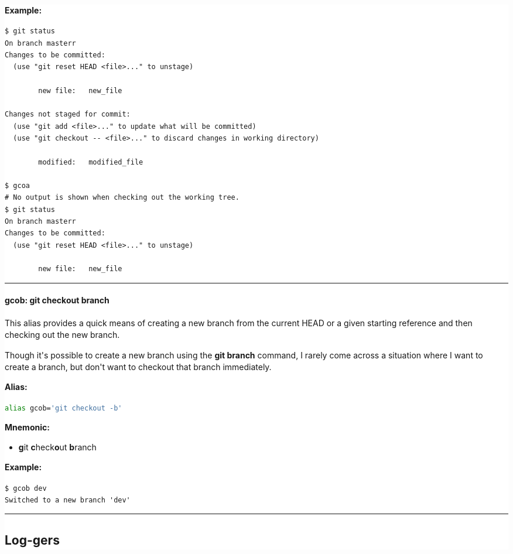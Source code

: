 **Example:**

```text
$ git status
On branch masterr
Changes to be committed:
  (use "git reset HEAD <file>..." to unstage)

        new file:   new_file

Changes not staged for commit:
  (use "git add <file>..." to update what will be committed)
  (use "git checkout -- <file>..." to discard changes in working directory)

        modified:   modified_file

$ gcoa
# No output is shown when checking out the working tree.
$ git status
On branch masterr
Changes to be committed:
  (use "git reset HEAD <file>..." to unstage)

        new file:   new_file
```

***

#### **gcob**: git checkout branch

This alias provides a quick means of creating a new branch from the current HEAD
or a given starting reference and then checking out the new branch.

Though it's possible to create a new branch using the **git branch** command, I
rarely come across a situation where I want to create a branch, but don't want
to checkout that branch immediately.

**Alias:**

```bash
alias gcob='git checkout -b'
```

**Mnemonic:**

- <strong>g</strong>it <strong>c</strong>heck<strong>o</strong>ut <strong>b</strong>ranch

**Example:**

```text
$ gcob dev
Switched to a new branch 'dev'
```

***

## Log-gers

